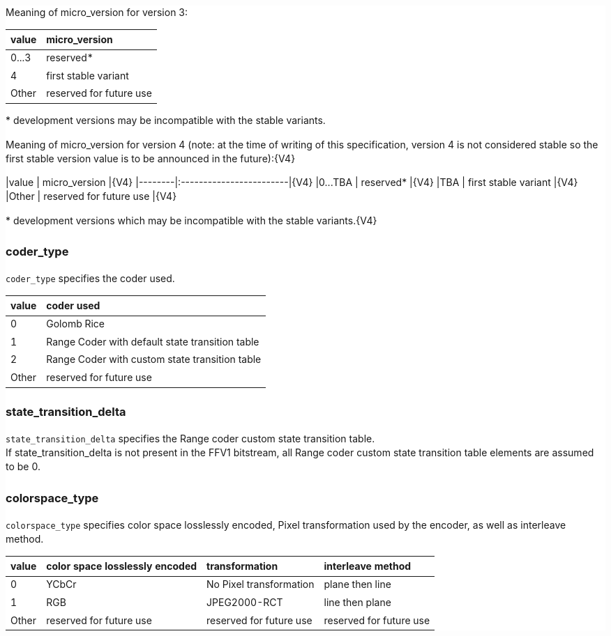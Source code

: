 Meaning of micro_version for version 3:

|value  | micro\_version          |
|-------|:------------------------|
|0...3  | reserved\*              |
|4      | first stable variant    |
|Other  | reserved for future use |

\* development versions may be incompatible with the stable variants.

Meaning of micro_version for version 4 (note: at the time of writing of this specification, version 4 is not considered stable so the first stable version value is to be announced in the future):{V4}

|value   | micro_version           |{V4}
|--------|:------------------------|{V4}
|0...TBA | reserved\*              |{V4}
|TBA     | first stable variant    |{V4}
|Other   | reserved for future use |{V4}

\* development versions which may be incompatible with the stable variants.{V4}

### coder_type

`coder_type` specifies the coder used.

|value  | coder used                                      |
|-------|:------------------------------------------------|
| 0     | Golomb Rice                                     |
| 1     | Range Coder with default state transition table |
| 2     | Range Coder with custom state transition table  |
| Other | reserved for future use                         |

### state_transition_delta

`state_transition_delta` specifies the Range coder custom state transition table.  
If state_transition_delta is not present in the FFV1 bitstream, all Range coder custom state transition table elements are assumed to be 0.

### colorspace_type

`colorspace_type` specifies color space losslessly encoded, Pixel transformation used by the encoder, as well as interleave method.

|value  | color space losslessly encoded  | transformation                  | interleave method               |
|-------|:--------------------------------|:--------------------------------|:--------------------------------|
| 0     | YCbCr                           | No Pixel transformation         | plane then line                 |
| 1     | RGB                             | JPEG2000-RCT                    | line then plane                 |
| Other | reserved for future use         | reserved for future use         | reserved for future use         |
